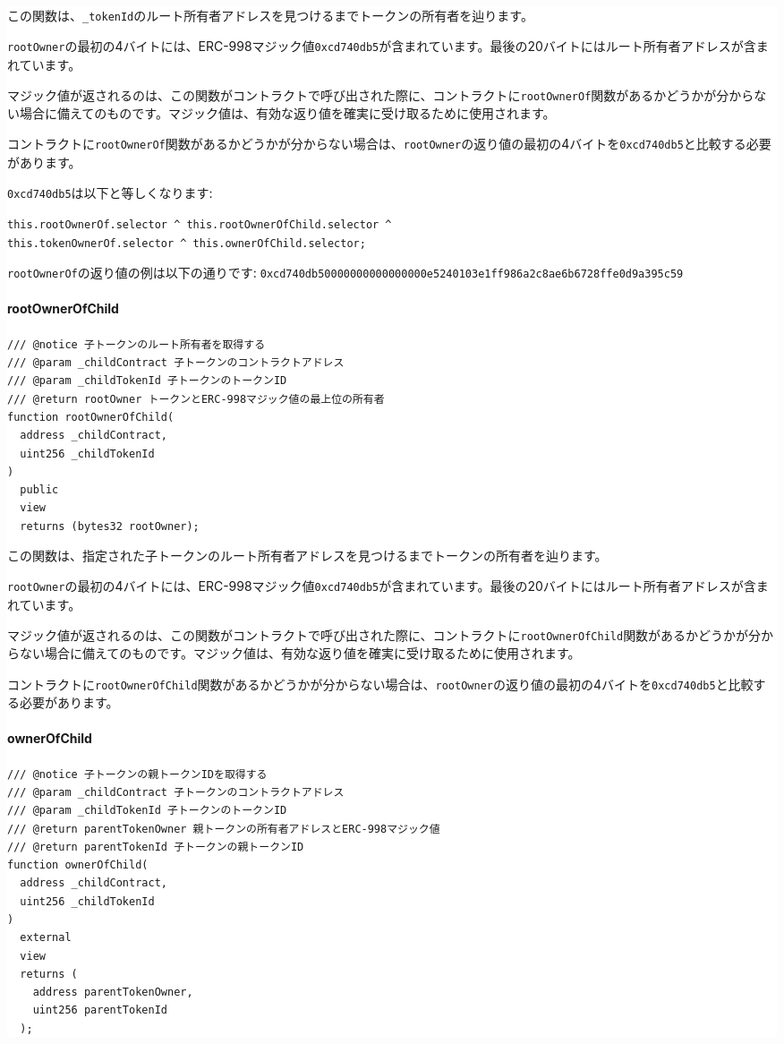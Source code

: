 この関数は、`_tokenId`のルート所有者アドレスを見つけるまでトークンの所有者を辿ります。

`rootOwner`の最初の4バイトには、ERC-998マジック値`0xcd740db5`が含まれています。最後の20バイトにはルート所有者アドレスが含まれています。

マジック値が返されるのは、この関数がコントラクトで呼び出された際に、コントラクトに`rootOwnerOf`関数があるかどうかが分からない場合に備えてのものです。マジック値は、有効な返り値を確実に受け取るために使用されます。

コントラクトに`rootOwnerOf`関数があるかどうかが分からない場合は、`rootOwner`の返り値の最初の4バイトを`0xcd740db5`と比較する必要があります。

`0xcd740db5`は以下と等しくなります:

```solidity
this.rootOwnerOf.selector ^ this.rootOwnerOfChild.selector ^ 
this.tokenOwnerOf.selector ^ this.ownerOfChild.selector;
```

`rootOwnerOf`の返り値の例は以下の通りです:
`0xcd740db50000000000000000e5240103e1ff986a2c8ae6b6728ffe0d9a395c59`

#### rootOwnerOfChild

```solidity
/// @notice 子トークンのルート所有者を取得する
/// @param _childContract 子トークンのコントラクトアドレス
/// @param _childTokenId 子トークンのトークンID
/// @return rootOwner トークンとERC-998マジック値の最上位の所有者
function rootOwnerOfChild(
  address _childContract, 
  uint256 _childTokenId
) 
  public 
  view 
  returns (bytes32 rootOwner);
```

この関数は、指定された子トークンのルート所有者アドレスを見つけるまでトークンの所有者を辿ります。

`rootOwner`の最初の4バイトには、ERC-998マジック値`0xcd740db5`が含まれています。最後の20バイトにはルート所有者アドレスが含まれています。

マジック値が返されるのは、この関数がコントラクトで呼び出された際に、コントラクトに`rootOwnerOfChild`関数があるかどうかが分からない場合に備えてのものです。マジック値は、有効な返り値を確実に受け取るために使用されます。

コントラクトに`rootOwnerOfChild`関数があるかどうかが分からない場合は、`rootOwner`の返り値の最初の4バイトを`0xcd740db5`と比較する必要があります。

#### ownerOfChild

```solidity
/// @notice 子トークンの親トークンIDを取得する
/// @param _childContract 子トークンのコントラクトアドレス
/// @param _childTokenId 子トークンのトークンID
/// @return parentTokenOwner 親トークンの所有者アドレスとERC-998マジック値
/// @return parentTokenId 子トークンの親トークンID
function ownerOfChild(
  address _childContract, 
  uint256 _childTokenId
) 
  external 
  view 
  returns (
    address parentTokenOwner, 
    uint256 parentTokenId
  );
```
